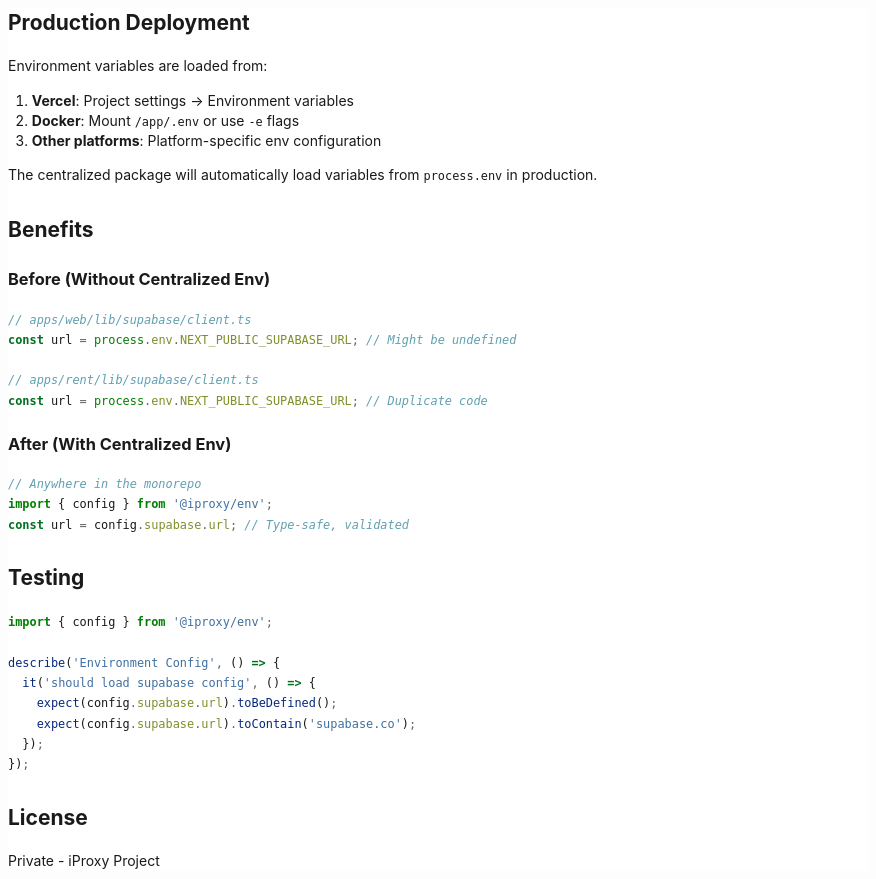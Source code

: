 ## Production Deployment

Environment variables are loaded from:
1. **Vercel**: Project settings → Environment variables
2. **Docker**: Mount `/app/.env` or use `-e` flags
3. **Other platforms**: Platform-specific env configuration

The centralized package will automatically load variables from `process.env` in production.

## Benefits

### Before (Without Centralized Env)
```typescript
// apps/web/lib/supabase/client.ts
const url = process.env.NEXT_PUBLIC_SUPABASE_URL; // Might be undefined

// apps/rent/lib/supabase/client.ts
const url = process.env.NEXT_PUBLIC_SUPABASE_URL; // Duplicate code
```

### After (With Centralized Env)
```typescript
// Anywhere in the monorepo
import { config } from '@iproxy/env';
const url = config.supabase.url; // Type-safe, validated
```

## Testing

```typescript
import { config } from '@iproxy/env';

describe('Environment Config', () => {
  it('should load supabase config', () => {
    expect(config.supabase.url).toBeDefined();
    expect(config.supabase.url).toContain('supabase.co');
  });
});
```

## License

Private - iProxy Project
